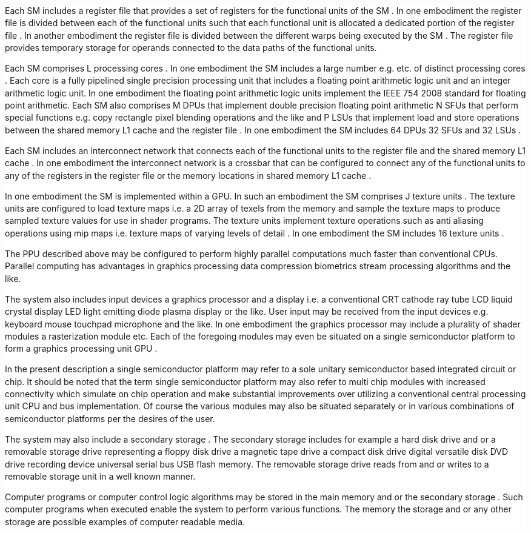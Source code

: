 Each SM includes a register file that provides a set of registers for the functional units of the SM . In one embodiment the register file is divided between each of the functional units such that each functional unit is allocated a dedicated portion of the register file . In another embodiment the register file is divided between the different warps being executed by the SM . The register file provides temporary storage for operands connected to the data paths of the functional units.

Each SM comprises L processing cores . In one embodiment the SM includes a large number e.g. etc. of distinct processing cores . Each core is a fully pipelined single precision processing unit that includes a floating point arithmetic logic unit and an integer arithmetic logic unit. In one embodiment the floating point arithmetic logic units implement the IEEE 754 2008 standard for floating point arithmetic. Each SM also comprises M DPUs that implement double precision floating point arithmetic N SFUs that perform special functions e.g. copy rectangle pixel blending operations and the like and P LSUs that implement load and store operations between the shared memory L1 cache and the register file . In one embodiment the SM includes 64 DPUs 32 SFUs and 32 LSUs .

Each SM includes an interconnect network that connects each of the functional units to the register file and the shared memory L1 cache . In one embodiment the interconnect network is a crossbar that can be configured to connect any of the functional units to any of the registers in the register file or the memory locations in shared memory L1 cache .

In one embodiment the SM is implemented within a GPU. In such an embodiment the SM comprises J texture units . The texture units are configured to load texture maps i.e. a 2D array of texels from the memory and sample the texture maps to produce sampled texture values for use in shader programs. The texture units implement texture operations such as anti aliasing operations using mip maps i.e. texture maps of varying levels of detail . In one embodiment the SM includes 16 texture units .

The PPU described above may be configured to perform highly parallel computations much faster than conventional CPUs. Parallel computing has advantages in graphics processing data compression biometrics stream processing algorithms and the like.

The system also includes input devices a graphics processor and a display i.e. a conventional CRT cathode ray tube LCD liquid crystal display LED light emitting diode plasma display or the like. User input may be received from the input devices e.g. keyboard mouse touchpad microphone and the like. In one embodiment the graphics processor may include a plurality of shader modules a rasterization module etc. Each of the foregoing modules may even be situated on a single semiconductor platform to form a graphics processing unit GPU .

In the present description a single semiconductor platform may refer to a sole unitary semiconductor based integrated circuit or chip. It should be noted that the term single semiconductor platform may also refer to multi chip modules with increased connectivity which simulate on chip operation and make substantial improvements over utilizing a conventional central processing unit CPU and bus implementation. Of course the various modules may also be situated separately or in various combinations of semiconductor platforms per the desires of the user.

The system may also include a secondary storage . The secondary storage includes for example a hard disk drive and or a removable storage drive representing a floppy disk drive a magnetic tape drive a compact disk drive digital versatile disk DVD drive recording device universal serial bus USB flash memory. The removable storage drive reads from and or writes to a removable storage unit in a well known manner.

Computer programs or computer control logic algorithms may be stored in the main memory and or the secondary storage . Such computer programs when executed enable the system to perform various functions. The memory the storage and or any other storage are possible examples of computer readable media.
